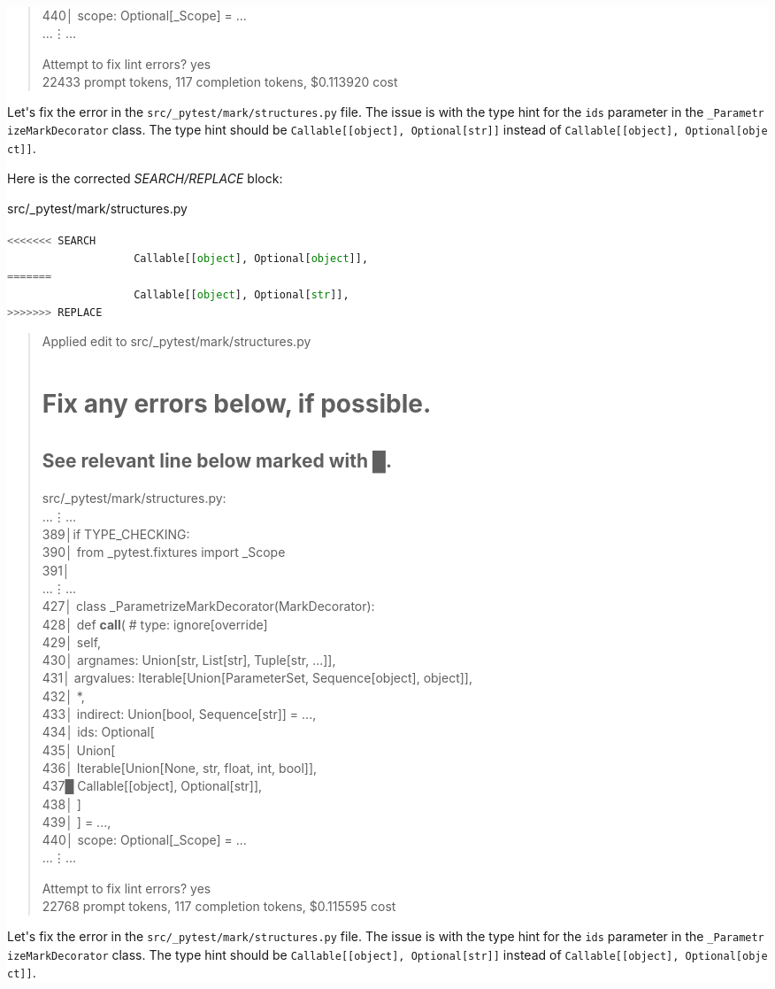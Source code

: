 > 440│            scope: Optional[_Scope] = ...  
> ...⋮...  
>  
> Attempt to fix lint errors? yes  
> 22433 prompt tokens, 117 completion tokens, $0.113920 cost  

Let's fix the error in the `src/_pytest/mark/structures.py` file. The issue is with the type hint for the `ids` parameter in the `_ParametrizeMarkDecorator` class. The type hint should be `Callable[[object], Optional[str]]` instead of `Callable[[object], Optional[object]]`.

Here is the corrected *SEARCH/REPLACE* block:

src/_pytest/mark/structures.py
```python
<<<<<<< SEARCH
                    Callable[[object], Optional[object]],
=======
                    Callable[[object], Optional[str]],
>>>>>>> REPLACE
```

> Applied edit to src/_pytest/mark/structures.py  
>  
> # Fix any errors below, if possible.  
>  
>  
> ## See relevant line below marked with █.  
>  
> src/_pytest/mark/structures.py:  
> ...⋮...  
> 389│if TYPE_CHECKING:  
> 390│    from _pytest.fixtures import _Scope  
> 391│  
> ...⋮...  
> 427│    class _ParametrizeMarkDecorator(MarkDecorator):  
> 428│        def __call__(  # type: ignore[override]  
> 429│            self,  
> 430│            argnames: Union[str, List[str], Tuple[str, ...]],  
> 431│            argvalues: Iterable[Union[ParameterSet, Sequence[object], object]],  
> 432│            *,  
> 433│            indirect: Union[bool, Sequence[str]] = ...,  
> 434│            ids: Optional[  
> 435│                Union[  
> 436│                    Iterable[Union[None, str, float, int, bool]],  
> 437█                    Callable[[object], Optional[str]],  
> 438│                ]  
> 439│            ] = ...,  
> 440│            scope: Optional[_Scope] = ...  
> ...⋮...  
>  
> Attempt to fix lint errors? yes  
> 22768 prompt tokens, 117 completion tokens, $0.115595 cost  

Let's fix the error in the `src/_pytest/mark/structures.py` file. The issue is with the type hint for the `ids` parameter in the `_ParametrizeMarkDecorator` class. The type hint should be `Callable[[object], Optional[str]]` instead of `Callable[[object], Optional[object]]`.
